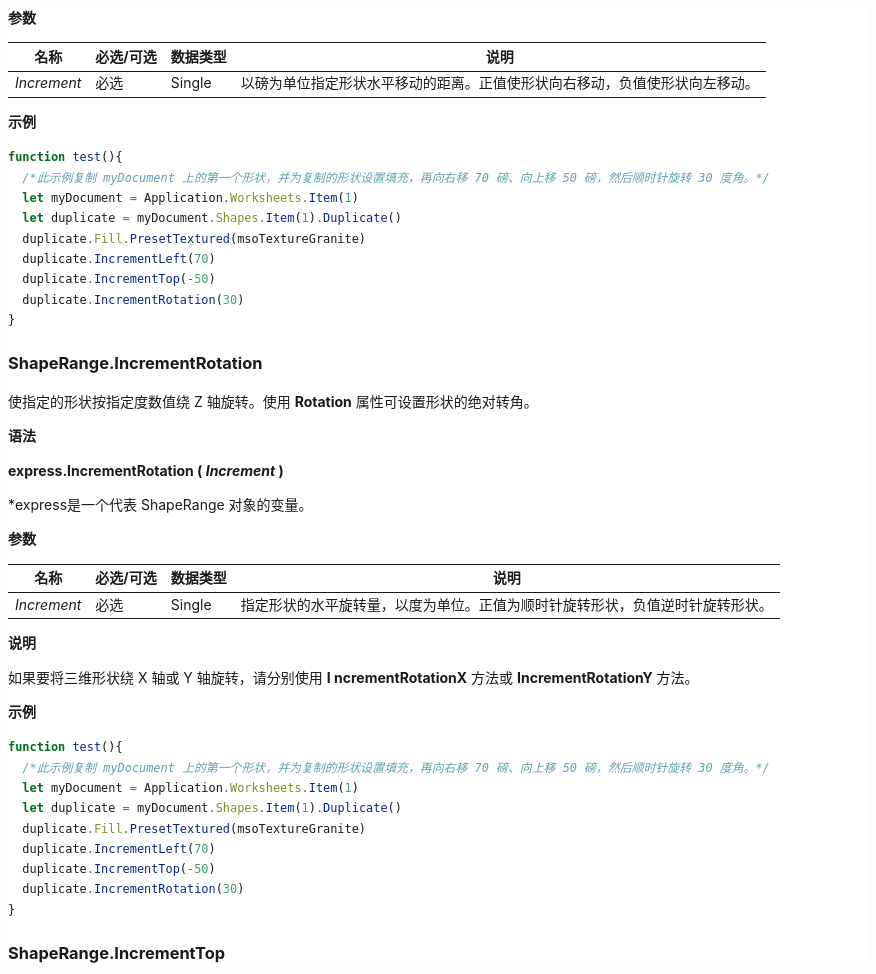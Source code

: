 **参数**

| 名称        | 必选/可选 | 数据类型 | 说明                                                                       |
|-------------|-----------|----------|----------------------------------------------------------------------------|
| *Increment* | 必选      | Single   | 以磅为单位指定形状水平移动的距离。正值使形状向右移动，负值使形状向左移动。 |

**示例**

``` JavaScript
function test(){
  /*此示例复制 myDocument 上的第一个形状，并为复制的形状设置填充，再向右移 70 磅、向上移 50 磅，然后顺时针旋转 30 度角。*/
  let myDocument = Application.Worksheets.Item(1)
  let duplicate = myDocument.Shapes.Item(1).Duplicate()
  duplicate.Fill.PresetTextured(msoTextureGranite)
  duplicate.IncrementLeft(70)
  duplicate.IncrementTop(-50)
  duplicate.IncrementRotation(30)
}
```

### ShapeRange.IncrementRotation

使指定的形状按指定度数值绕 Z 轴旋转。使用 **Rotation** 属性可设置形状的绝对转角。

**语法**

**express.IncrementRotation ( *Increment* )**

\*express是一个代表 ShapeRange 对象的变量。

**参数**

| 名称        | 必选/可选 | 数据类型 | 说明                                                                         |
|-------------|-----------|----------|------------------------------------------------------------------------------|
| *Increment* | 必选      | Single   | 指定形状的水平旋转量，以度为单位。正值为顺时针旋转形状，负值逆时针旋转形状。 |

**说明**

如果要将三维形状绕 X 轴或 Y 轴旋转，请分别使用 **I ncrementRotationX** 方法或 **IncrementRotationY** 方法。

**示例**

``` JavaScript
function test(){
  /*此示例复制 myDocument 上的第一个形状，并为复制的形状设置填充，再向右移 70 磅、向上移 50 磅，然后顺时针旋转 30 度角。*/
  let myDocument = Application.Worksheets.Item(1)
  let duplicate = myDocument.Shapes.Item(1).Duplicate()
  duplicate.Fill.PresetTextured(msoTextureGranite)
  duplicate.IncrementLeft(70)
  duplicate.IncrementTop(-50)
  duplicate.IncrementRotation(30)
}
```

### ShapeRange.IncrementTop
